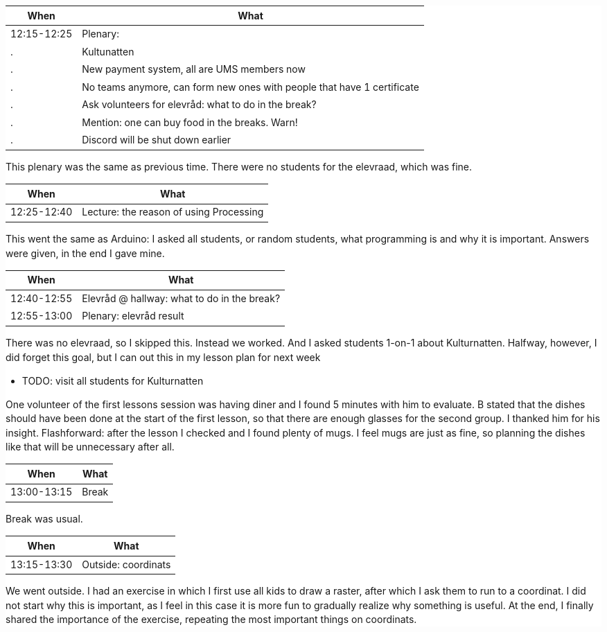 When       |What
-----------|---------------------
12:15-12:25|Plenary:
.          |Kultunatten
.          |New payment system, all are UMS members now
.          |No teams anymore, can form new ones with people that have 1 certificate
.          |Ask volunteers for elevråd: what to do in the break?
.          |Mention: one can buy food in the breaks. Warn!
.          |Discord will be shut down earlier

This plenary was the same as previous time.
There were no students for the elevraad, which was fine.

When       |What
-----------|---------------------
12:25-12:40|Lecture: the reason of using Processing

This went the same as Arduino: I asked all students, or random students,
what programming is and why it is important. Answers were given, in the end I
gave mine.

When       |What
-----------|---------------------
12:40-12:55|Elevråd @ hallway: what to do in the break?
12:55-13:00|Plenary: elevråd result

There was no elevraad, so I skipped this.
Instead we worked.
And I asked students 1-on-1 about Kulturnatten.
Halfway, however, I did forget this goal,
but I can out this in my lesson plan for next week

* TODO: visit all students for Kulturnatten

One volunteer of the first lessons session was having diner
and I found 5 minutes with him to evaluate. B stated that
the dishes should have been done at the start of the first lesson,
so that there are enough glasses for the second group. I thanked
him for his insight. Flashforward: after the lesson I checked and I
found plenty of mugs. I feel mugs are just as fine, so planning the
dishes like that will be unnecessary after all.

When       |What
-----------|---------------------
13:00-13:15|Break

Break was usual.

When       |What
-----------|---------------------
13:15-13:30|Outside: coordinats

We went outside. I had an exercise in which I first use all kids
to draw a raster, after which I ask them to run to a coordinat.
I did not start why this is important, as I feel in this case it is
more fun to gradually realize why something is useful.
At the end, I finally shared the importance of the exercise,
repeating the most important things on coordinats.

